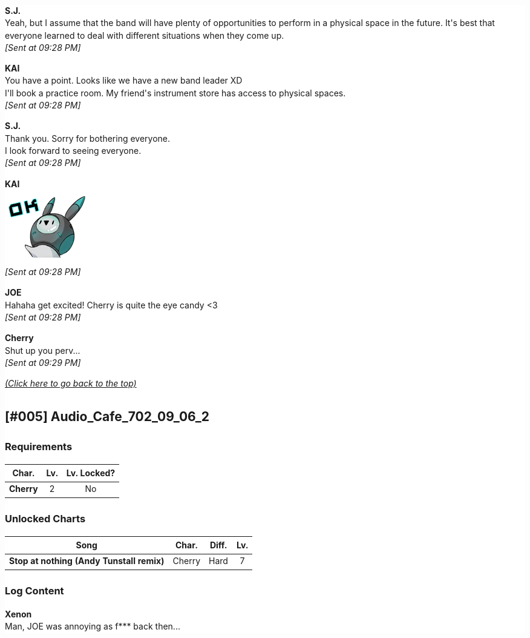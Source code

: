 **S.J.**<br>
Yeah, but I assume that the band will have plenty of opportunities to perform in a physical space in the future. It's best that everyone learned to deal with different situations when they come up.<br>
_[Sent at 09:28 PM]_

**KAI**<br>
You have a point. Looks like we have a new band leader XD<br>
I'll book a practice room. My friend's instrument store has access to physical spaces.<br>
_[Sent at 09:28 PM]_

**S.J.**<br>
Thank you. Sorry for bothering everyone. <br>
I look forward to seeing everyone.<br>
_[Sent at 09:28 PM]_

**KAI**<br>
![01_OK.png](./attachments/01_OK.png)<br>
_[Sent at 09:28 PM]_

**JOE**<br>
Hahaha get excited! Cherry is quite the eye candy <3<br>
_[Sent at 09:28 PM]_

**Cherry**<br>
Shut up you perv...<br>
_[Sent at 09:29 PM]_

[*(Click here to go back to the top)*](#toc)

## <a id="chos005"></a>\[#005\] Audio\_Cafe\_702\_09\_06\_2
### Requirements
|  Char.   |Lv.|Lv. Locked?|
|----------|:-:|:---------:|
|**Cherry**| 2 |    No     |

### Unlocked Charts
|                  Song                   |Char. |Diff.|Lv.|
|-----------------------------------------|:----:|:---:|:-:|
|**Stop at nothing (Andy Tunstall remix)**|Cherry|Hard | 7 |

### Log Content
**Xenon**<br>
Man, JOE was annoying as f\*\*\* back then...
